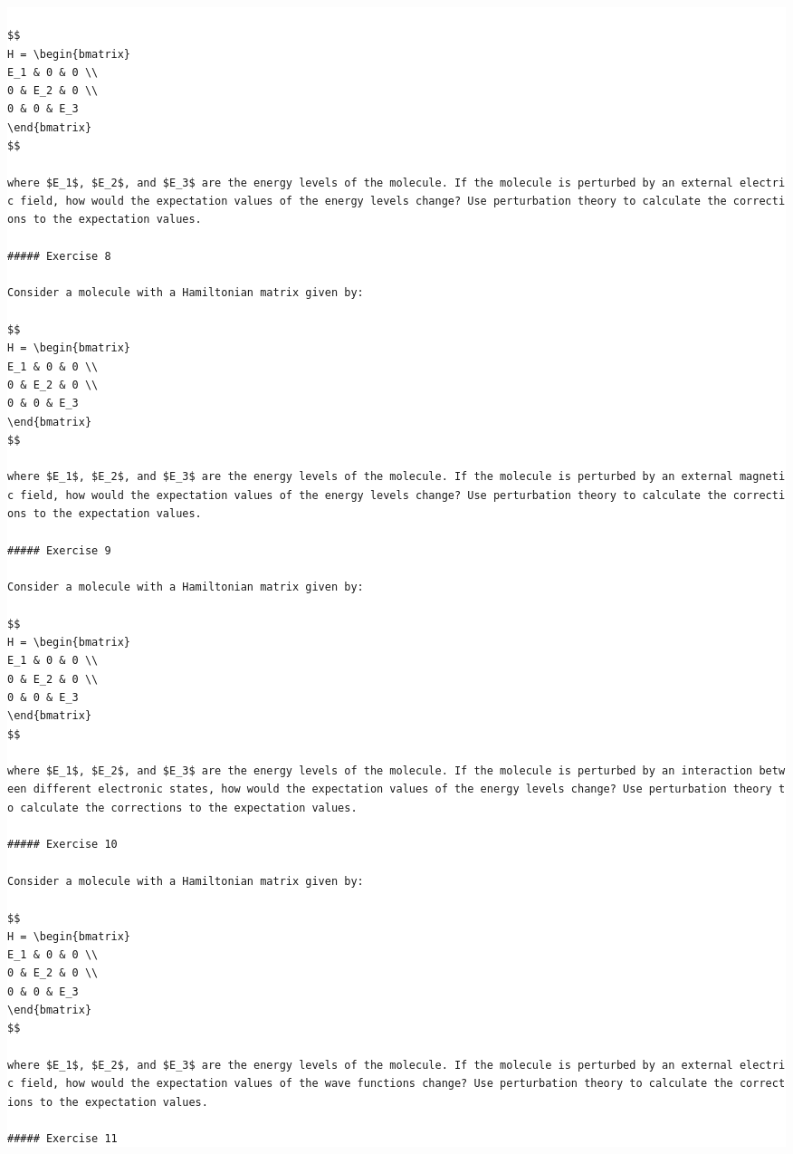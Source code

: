 ```

$$
H = \begin{bmatrix}
E_1 & 0 & 0 \\
0 & E_2 & 0 \\
0 & 0 & E_3
\end{bmatrix}
$$

where $E_1$, $E_2$, and $E_3$ are the energy levels of the molecule. If the molecule is perturbed by an external electric field, how would the expectation values of the energy levels change? Use perturbation theory to calculate the corrections to the expectation values.

##### Exercise 8

Consider a molecule with a Hamiltonian matrix given by:

$$
H = \begin{bmatrix}
E_1 & 0 & 0 \\
0 & E_2 & 0 \\
0 & 0 & E_3
\end{bmatrix}
$$

where $E_1$, $E_2$, and $E_3$ are the energy levels of the molecule. If the molecule is perturbed by an external magnetic field, how would the expectation values of the energy levels change? Use perturbation theory to calculate the corrections to the expectation values.

##### Exercise 9

Consider a molecule with a Hamiltonian matrix given by:

$$
H = \begin{bmatrix}
E_1 & 0 & 0 \\
0 & E_2 & 0 \\
0 & 0 & E_3
\end{bmatrix}
$$

where $E_1$, $E_2$, and $E_3$ are the energy levels of the molecule. If the molecule is perturbed by an interaction between different electronic states, how would the expectation values of the energy levels change? Use perturbation theory to calculate the corrections to the expectation values.

##### Exercise 10

Consider a molecule with a Hamiltonian matrix given by:

$$
H = \begin{bmatrix}
E_1 & 0 & 0 \\
0 & E_2 & 0 \\
0 & 0 & E_3
\end{bmatrix}
$$

where $E_1$, $E_2$, and $E_3$ are the energy levels of the molecule. If the molecule is perturbed by an external electric field, how would the expectation values of the wave functions change? Use perturbation theory to calculate the corrections to the expectation values.

##### Exercise 11

```